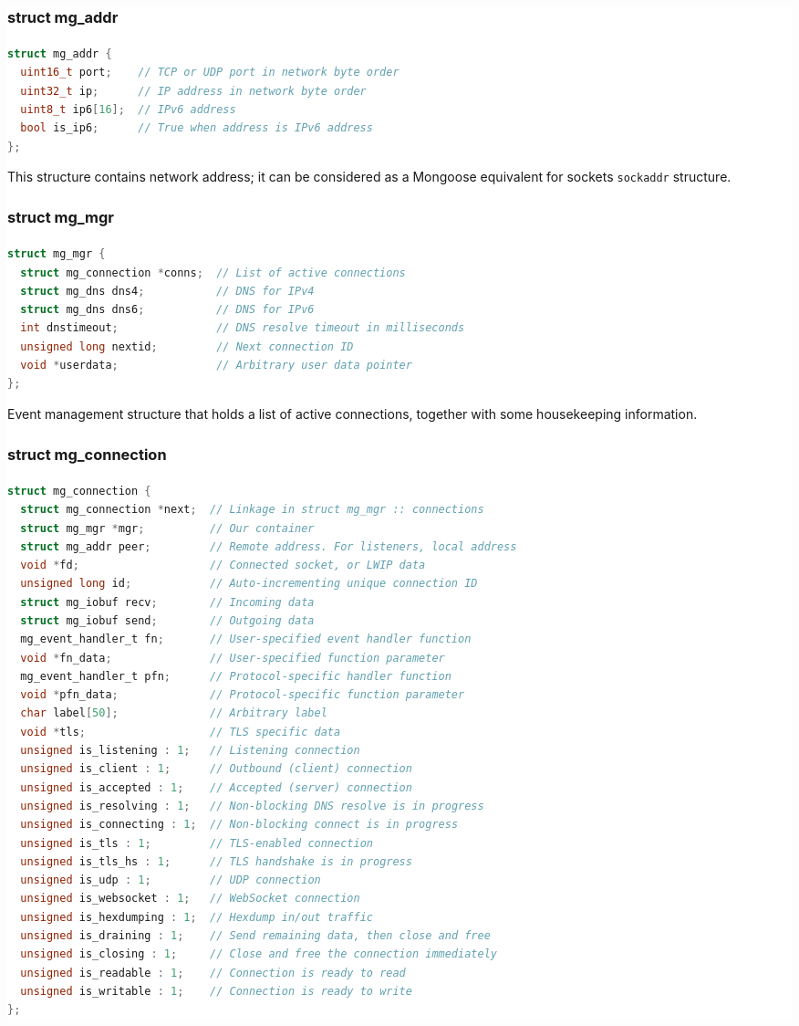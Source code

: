 ### struct mg\_addr

```c
struct mg_addr {
  uint16_t port;    // TCP or UDP port in network byte order
  uint32_t ip;      // IP address in network byte order
  uint8_t ip6[16];  // IPv6 address
  bool is_ip6;      // True when address is IPv6 address
};
```

This structure contains network address; it can be considered as a Mongoose equivalent for sockets `sockaddr` structure.

### struct mg\_mgr

```c
struct mg_mgr {
  struct mg_connection *conns;  // List of active connections
  struct mg_dns dns4;           // DNS for IPv4
  struct mg_dns dns6;           // DNS for IPv6
  int dnstimeout;               // DNS resolve timeout in milliseconds
  unsigned long nextid;         // Next connection ID
  void *userdata;               // Arbitrary user data pointer
};
```
Event management structure that holds a list of active connections, together
with some housekeeping information.


### struct mg\_connection

```c
struct mg_connection {
  struct mg_connection *next;  // Linkage in struct mg_mgr :: connections
  struct mg_mgr *mgr;          // Our container
  struct mg_addr peer;         // Remote address. For listeners, local address
  void *fd;                    // Connected socket, or LWIP data
  unsigned long id;            // Auto-incrementing unique connection ID
  struct mg_iobuf recv;        // Incoming data
  struct mg_iobuf send;        // Outgoing data
  mg_event_handler_t fn;       // User-specified event handler function
  void *fn_data;               // User-specified function parameter
  mg_event_handler_t pfn;      // Protocol-specific handler function
  void *pfn_data;              // Protocol-specific function parameter
  char label[50];              // Arbitrary label
  void *tls;                   // TLS specific data
  unsigned is_listening : 1;   // Listening connection
  unsigned is_client : 1;      // Outbound (client) connection
  unsigned is_accepted : 1;    // Accepted (server) connection
  unsigned is_resolving : 1;   // Non-blocking DNS resolve is in progress
  unsigned is_connecting : 1;  // Non-blocking connect is in progress
  unsigned is_tls : 1;         // TLS-enabled connection
  unsigned is_tls_hs : 1;      // TLS handshake is in progress
  unsigned is_udp : 1;         // UDP connection
  unsigned is_websocket : 1;   // WebSocket connection
  unsigned is_hexdumping : 1;  // Hexdump in/out traffic
  unsigned is_draining : 1;    // Send remaining data, then close and free
  unsigned is_closing : 1;     // Close and free the connection immediately
  unsigned is_readable : 1;    // Connection is ready to read
  unsigned is_writable : 1;    // Connection is ready to write
};
```
